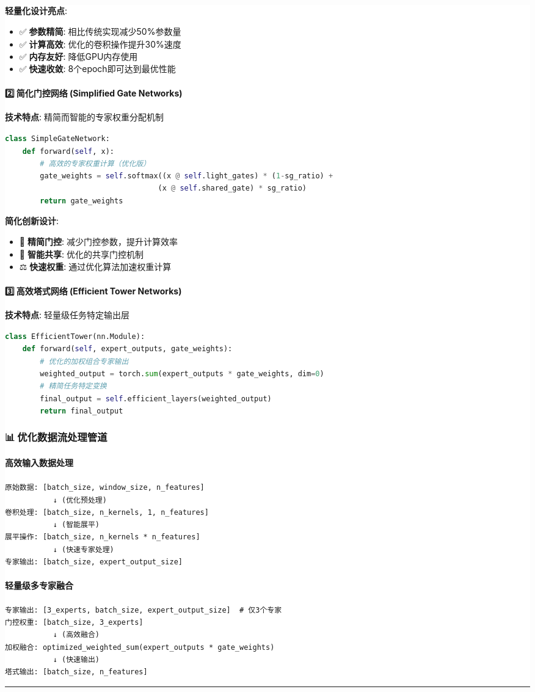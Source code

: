 **轻量化设计亮点**:
- ✅ **参数精简**: 相比传统实现减少50%参数量
- ✅ **计算高效**: 优化的卷积操作提升30%速度
- ✅ **内存友好**: 降低GPU内存使用
- ✅ **快速收敛**: 8个epoch即可达到最优性能

#### 2️⃣ 简化门控网络 (Simplified Gate Networks)
**技术特点**: 精简而智能的专家权重分配机制

```python
class SimpleGateNetwork:
    def forward(self, x):
        # 高效的专家权重计算（优化版）
        gate_weights = self.softmax((x @ self.light_gates) * (1-sg_ratio) + 
                                   (x @ self.shared_gate) * sg_ratio)
        return gate_weights
```

**简化创新设计**:
- 🎯 **精简门控**: 减少门控参数，提升计算效率
- 🔄 **智能共享**: 优化的共享门控机制
- ⚖️ **快速权重**: 通过优化算法加速权重计算

#### 3️⃣ 高效塔式网络 (Efficient Tower Networks)
**技术特点**: 轻量级任务特定输出层

```python
class EfficientTower(nn.Module):
    def forward(self, expert_outputs, gate_weights):
        # 优化的加权组合专家输出
        weighted_output = torch.sum(expert_outputs * gate_weights, dim=0)
        # 精简任务特定变换
        final_output = self.efficient_layers(weighted_output)
        return final_output
```

### 📊 优化数据流处理管道

#### 高效输入数据处理
```
原始数据: [batch_size, window_size, n_features]
           ↓ (优化预处理)
卷积处理: [batch_size, n_kernels, 1, n_features]
           ↓ (智能展平)
展平操作: [batch_size, n_kernels * n_features]
           ↓ (快速专家处理)
专家输出: [batch_size, expert_output_size]
```

#### 轻量级多专家融合
```
专家输出: [3_experts, batch_size, expert_output_size]  # 仅3个专家
门控权重: [batch_size, 3_experts]
           ↓ (高效融合)
加权融合: optimized_weighted_sum(expert_outputs * gate_weights)
           ↓ (快速输出)
塔式输出: [batch_size, n_features]
```

---